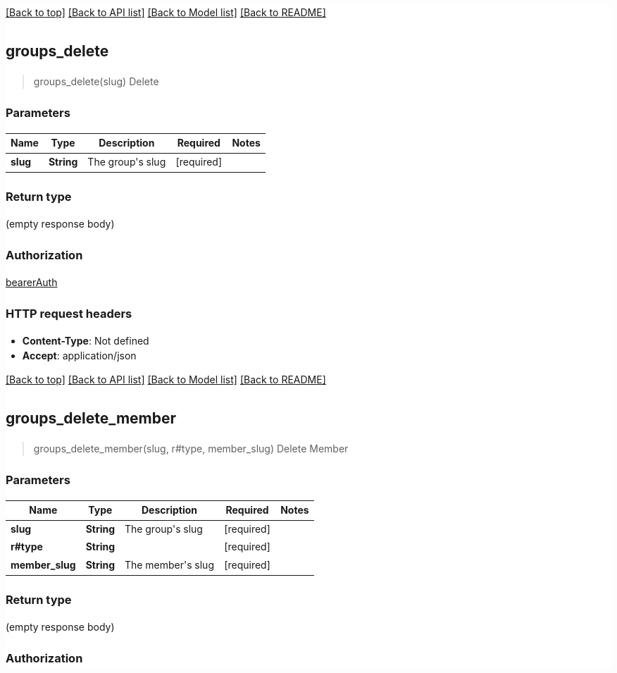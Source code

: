 [[Back to top]](#) [[Back to API list]](../README.md#documentation-for-api-endpoints) [[Back to Model list]](../README.md#documentation-for-models) [[Back to README]](../README.md)


## groups_delete

> groups_delete(slug)
Delete



### Parameters


Name | Type | Description  | Required | Notes
------------- | ------------- | ------------- | ------------- | -------------
**slug** | **String** | The group's slug | [required] |

### Return type

 (empty response body)

### Authorization

[bearerAuth](../README.md#bearerAuth)

### HTTP request headers

- **Content-Type**: Not defined
- **Accept**: application/json

[[Back to top]](#) [[Back to API list]](../README.md#documentation-for-api-endpoints) [[Back to Model list]](../README.md#documentation-for-models) [[Back to README]](../README.md)


## groups_delete_member

> groups_delete_member(slug, r#type, member_slug)
Delete Member



### Parameters


Name | Type | Description  | Required | Notes
------------- | ------------- | ------------- | ------------- | -------------
**slug** | **String** | The group's slug | [required] |
**r#type** | **String** |  | [required] |
**member_slug** | **String** | The member's slug | [required] |

### Return type

 (empty response body)

### Authorization

